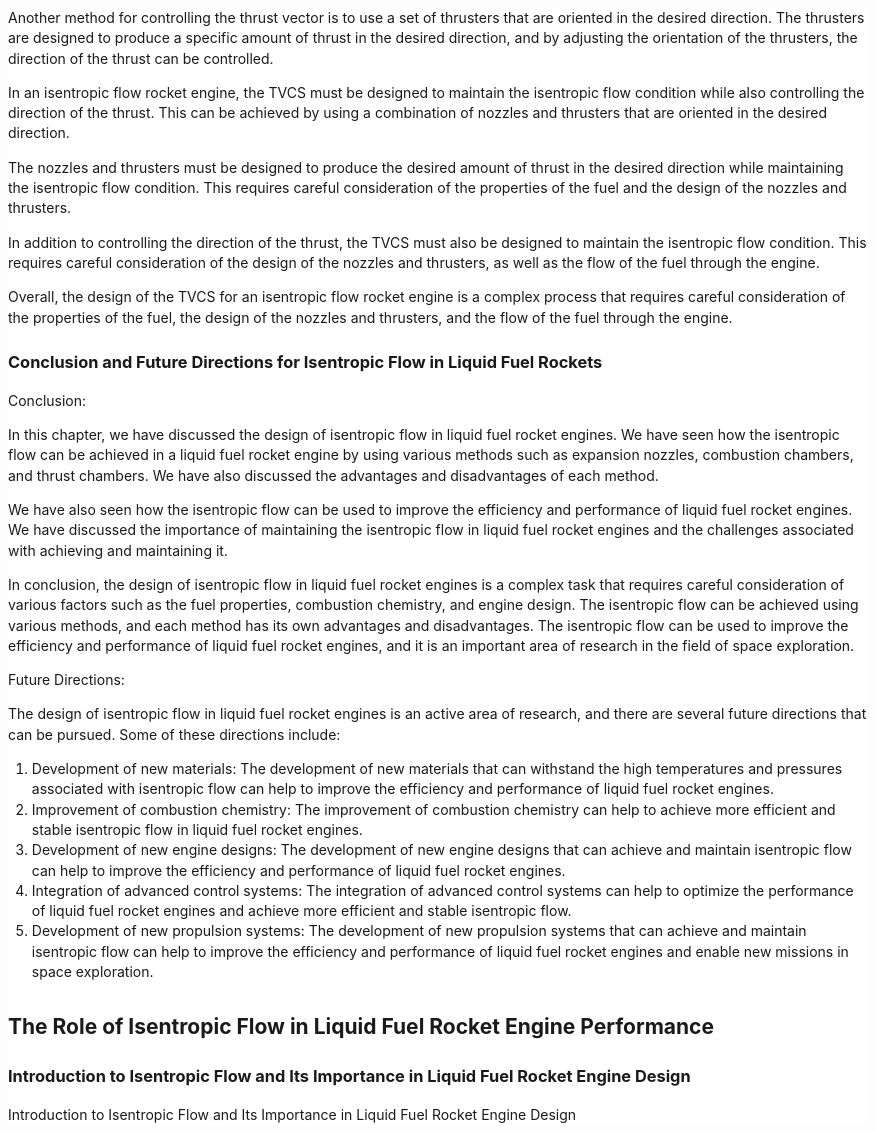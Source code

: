 Another method for controlling the thrust vector is to use a set of thrusters that are oriented in the desired direction. The thrusters are designed to produce a specific amount of thrust in the desired direction, and by adjusting the orientation of the thrusters, the direction of the thrust can be controlled.

In an isentropic flow rocket engine, the TVCS must be designed to maintain the isentropic flow condition while also controlling the direction of the thrust. This can be achieved by using a combination of nozzles and thrusters that are oriented in the desired direction.

The nozzles and thrusters must be designed to produce the desired amount of thrust in the desired direction while maintaining the isentropic flow condition. This requires careful consideration of the properties of the fuel and the design of the nozzles and thrusters.

In addition to controlling the direction of the thrust, the TVCS must also be designed to maintain the isentropic flow condition. This requires careful consideration of the design of the nozzles and thrusters, as well as the flow of the fuel through the engine.

Overall, the design of the TVCS for an isentropic flow rocket engine is a complex process that requires careful consideration of the properties of the fuel, the design of the nozzles and thrusters, and the flow of the fuel through the engine.
### Conclusion and Future Directions for Isentropic Flow in Liquid Fuel Rockets
Conclusion:

In this chapter, we have discussed the design of isentropic flow in liquid fuel rocket engines. We have seen how the isentropic flow can be achieved in a liquid fuel rocket engine by using various methods such as expansion nozzles, combustion chambers, and thrust chambers. We have also discussed the advantages and disadvantages of each method.

We have also seen how the isentropic flow can be used to improve the efficiency and performance of liquid fuel rocket engines. We have discussed the importance of maintaining the isentropic flow in liquid fuel rocket engines and the challenges associated with achieving and maintaining it.

In conclusion, the design of isentropic flow in liquid fuel rocket engines is a complex task that requires careful consideration of various factors such as the fuel properties, combustion chemistry, and engine design. The isentropic flow can be achieved using various methods, and each method has its own advantages and disadvantages. The isentropic flow can be used to improve the efficiency and performance of liquid fuel rocket engines, and it is an important area of research in the field of space exploration.

Future Directions:

The design of isentropic flow in liquid fuel rocket engines is an active area of research, and there are several future directions that can be pursued. Some of these directions include:

1. Development of new materials: The development of new materials that can withstand the high temperatures and pressures associated with isentropic flow can help to improve the efficiency and performance of liquid fuel rocket engines.
2. Improvement of combustion chemistry: The improvement of combustion chemistry can help to achieve more efficient and stable isentropic flow in liquid fuel rocket engines.
3. Development of new engine designs: The development of new engine designs that can achieve and maintain isentropic flow can help to improve the efficiency and performance of liquid fuel rocket engines.
4. Integration of advanced control systems: The integration of advanced control systems can help to optimize the performance of liquid fuel rocket engines and achieve more efficient and stable isentropic flow.
5. Development of new propulsion systems: The development of new propulsion systems that can achieve and maintain isentropic flow can help to improve the efficiency and performance of liquid fuel rocket engines and enable new missions in space exploration.
## The Role of Isentropic Flow in Liquid Fuel Rocket Engine Performance
### Introduction to Isentropic Flow and Its Importance in Liquid Fuel Rocket Engine Design
Introduction to Isentropic Flow and Its Importance in Liquid Fuel Rocket Engine Design

